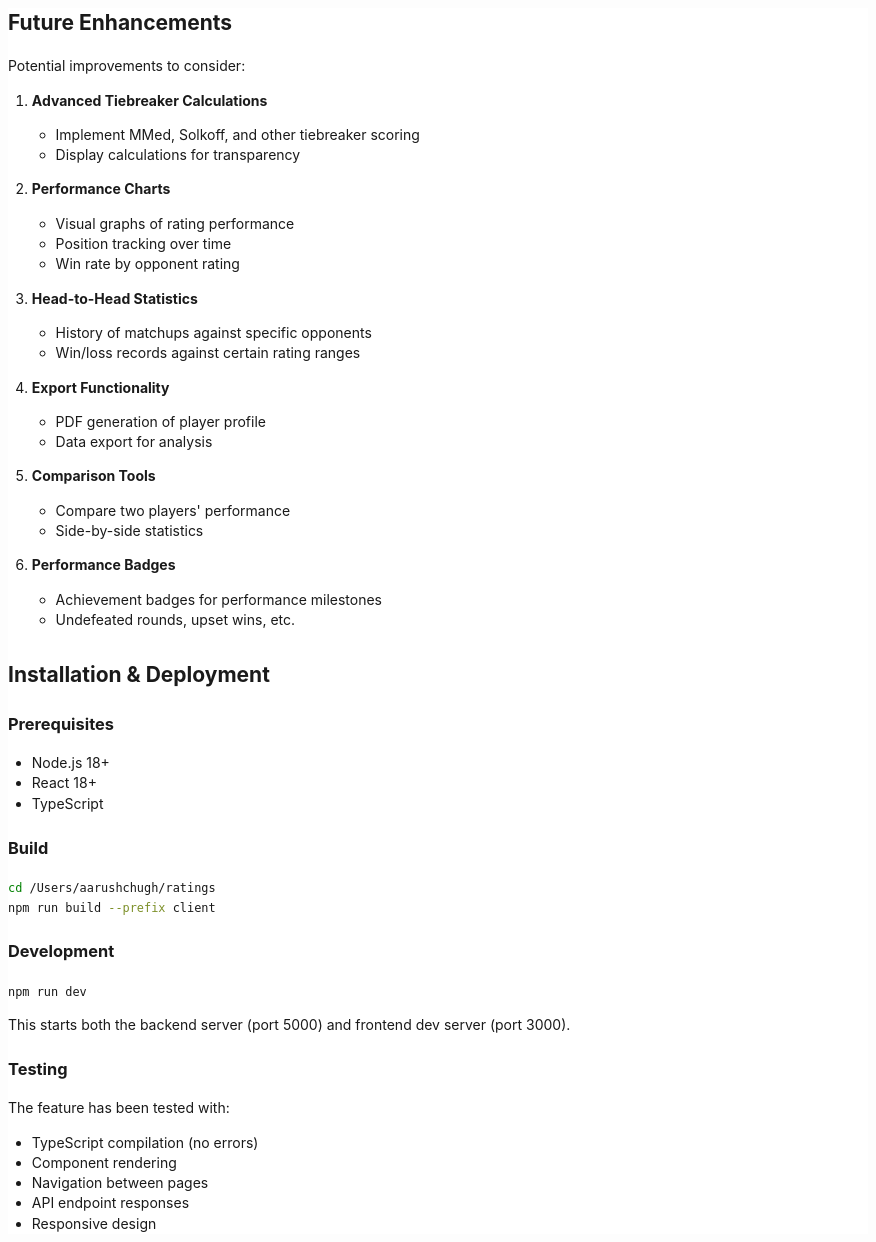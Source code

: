 ## Future Enhancements

Potential improvements to consider:

1. **Advanced Tiebreaker Calculations**
   - Implement MMed, Solkoff, and other tiebreaker scoring
   - Display calculations for transparency

2. **Performance Charts**
   - Visual graphs of rating performance
   - Position tracking over time
   - Win rate by opponent rating

3. **Head-to-Head Statistics**
   - History of matchups against specific opponents
   - Win/loss records against certain rating ranges

4. **Export Functionality**
   - PDF generation of player profile
   - Data export for analysis

5. **Comparison Tools**
   - Compare two players' performance
   - Side-by-side statistics

6. **Performance Badges**
   - Achievement badges for performance milestones
   - Undefeated rounds, upset wins, etc.

## Installation & Deployment

### Prerequisites
- Node.js 18+
- React 18+
- TypeScript

### Build
```bash
cd /Users/aarushchugh/ratings
npm run build --prefix client
```

### Development
```bash
npm run dev
```

This starts both the backend server (port 5000) and frontend dev server (port 3000).

### Testing
The feature has been tested with:
- TypeScript compilation (no errors)
- Component rendering
- Navigation between pages
- API endpoint responses
- Responsive design
